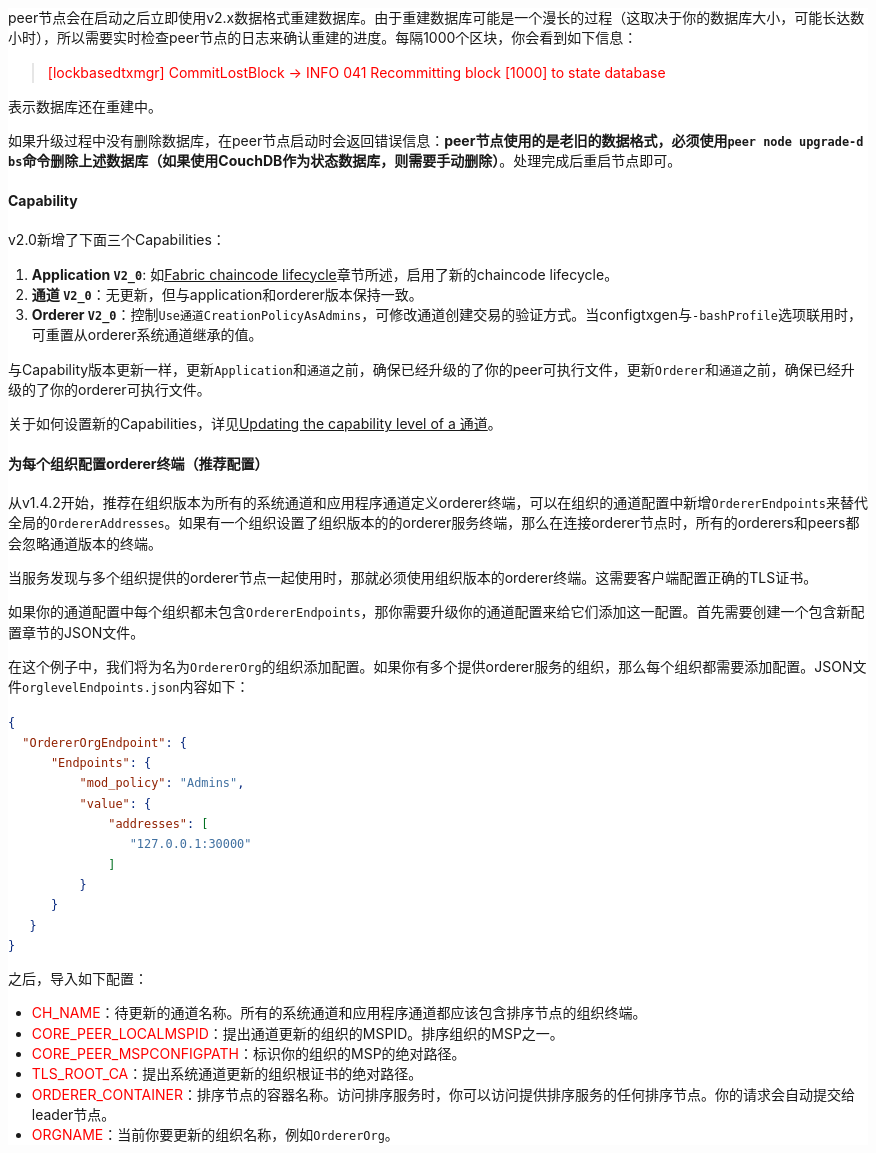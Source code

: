 peer节点会在启动之后立即使用v2.x数据格式重建数据库。由于重建数据库可能是一个漫长的过程（这取决于你的数据库大小，可能长达数小时），所以需要实时检查peer节点的日志来确认重建的进度。每隔1000个区块，你会看到如下信息：  

> <font color="red">[lockbasedtxmgr] CommitLostBlock -> INFO 041 Recommitting block [1000] to state database</font>  

表示数据库还在重建中。  

如果升级过程中没有删除数据库，在peer节点启动时会返回错误信息：**peer节点使用的是老旧的数据格式，必须使用`peer node upgrade-dbs`命令删除上述数据库（如果使用CouchDB作为状态数据库，则需要手动删除）**。处理完成后重启节点即可。  

#### Capability  

v2.0新增了下面三个Capabilities：  

1. **Application `V2_0`**: 如[Fabric chaincode lifecycle](https://hyperledger-fabric.readthedocs.io/en/release-2.2/chaincode_lifecycle.html)章节所述，启用了新的chaincode lifecycle。  
2. **通道 `V2_0`**：无更新，但与application和orderer版本保持一致。
3. **Orderer `V2_0`**：控制`Use通道CreationPolicyAsAdmins`，可修改通道创建交易的验证方式。当configtxgen与`-bashProfile`选项联用时，可重置从orderer系统通道继承的值。

与Capability版本更新一样，更新`Application`和`通道`之前，确保已经升级的了你的peer可执行文件，更新`Orderer`和`通道`之前，确保已经升级的了你的orderer可执行文件。  

关于如何设置新的Capabilities，详见[Updating the capability level of a 通道](https://hyperledger-fabric.readthedocs.io/en/release-2.2/updating_capabilities.html)。  

#### 为每个组织配置orderer终端（推荐配置）

从v1.4.2开始，推荐在组织版本为所有的系统通道和应用程序通道定义orderer终端，可以在组织的通道配置中新增`OrdererEndpoints`来替代全局的`OrdererAddresses`。如果有一个组织设置了组织版本的的orderer服务终端，那么在连接orderer节点时，所有的orderers和peers都会忽略通道版本的终端。  

当服务发现与多个组织提供的orderer节点一起使用时，那就必须使用组织版本的orderer终端。这需要客户端配置正确的TLS证书。  

如果你的通道配置中每个组织都未包含`OrdererEndpoints`，那你需要升级你的通道配置来给它们添加这一配置。首先需要创建一个包含新配置章节的JSON文件。  

在这个例子中，我们将为名为`OrdererOrg`的组织添加配置。如果你有多个提供orderer服务的组织，那么每个组织都需要添加配置。JSON文件`orglevelEndpoints.json`内容如下：  

```json
{
  "OrdererOrgEndpoint": {
      "Endpoints": {
          "mod_policy": "Admins",
          "value": {
              "addresses": [
                 "127.0.0.1:30000"
              ]
          }
      }
   }
}
```  

之后，导入如下配置：  

- <font color="red">CH_NAME</font>：待更新的通道名称。所有的系统通道和应用程序通道都应该包含排序节点的组织终端。
- <font color="red">CORE_PEER_LOCALMSPID</font>：提出通道更新的组织的MSPID。排序组织的MSP之一。
- <font color="red">CORE_PEER_MSPCONFIGPATH</font>：标识你的组织的MSP的绝对路径。
- <font color="red">TLS_ROOT_CA</font>：提出系统通道更新的组织根证书的绝对路径。
- <font color="red">ORDERER_CONTAINER</font>：排序节点的容器名称。访问排序服务时，你可以访问提供排序服务的任何排序节点。你的请求会自动提交给leader节点。
- <font color="red">ORGNAME</font>：当前你要更新的组织名称，例如`OrdererOrg`。
